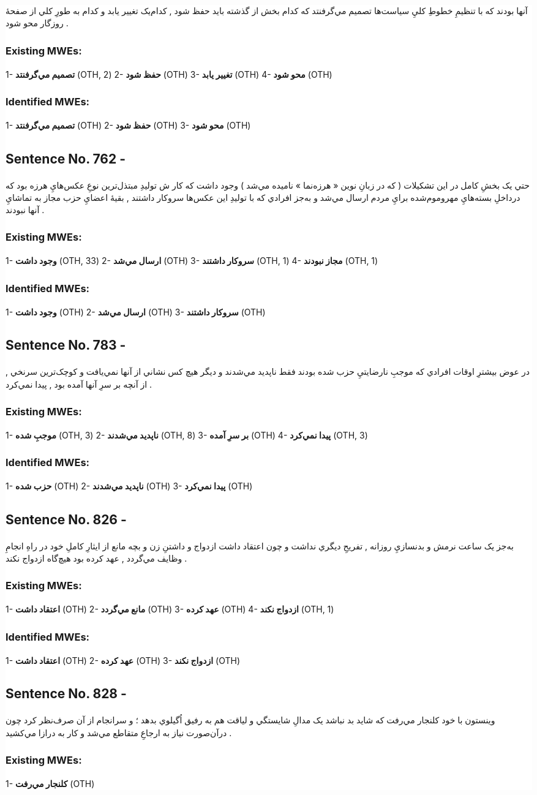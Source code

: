 آنها بودند که با تنظيمِ خطوطِ کليِ سياست‌ها تصميم مي‌گرفنتد که کدام بخش از گذشته بايد حفظ شود , کدام‌يک تغيير يابد و کدام به طورِ کلي از صفحهٔ روزگار محو شود . 
### Existing MWEs: 
1- **تصميم مي‌گرفنتد** (OTH, 2)
2- **حفظ شود** (OTH)
3- **تغيير يابد** (OTH)
4- **محو شود** (OTH)
### Identified MWEs: 
1- **تصميم مي‌گرفنتد** (OTH)
2- **حفظ شود** (OTH)
3- **محو شود** (OTH)
## Sentence No. 762 - 
حتي يک بخشِ کامل در اين تشکيلات ( که در زبانِ نوين « هرزه‌نما » ناميده مي‌شد ) وجود داشت که کار ش توليدِ مبتذل‌ترين نوعِ عکس‌هايِ هرزه بود که درداخلِ بسته‌هايِ مهروموم‌شده برايِ مردم ارسال مي‌شد و به‌جز افرادي که با توليدِ اين عکس‌ها سروکار داشتند , بقيهٔ اعضايِ حزب مجاز به تماشايِ آنها نبودند . 
### Existing MWEs: 
1- **وجود داشت** (OTH, 33)
2- **ارسال مي‌شد** (OTH)
3- **سروکار داشتند** (OTH, 1)
4- **مجاز نبودند** (OTH, 1)
### Identified MWEs: 
1- **وجود داشت** (OTH)
2- **ارسال مي‌شد** (OTH)
3- **سروکار داشتند** (OTH)
## Sentence No. 783 - 
در عوض بيشترِ اوقات افرادي که موجبِ نارضايتيِ حزب شده بودند فقط ناپديد مي‌شدند و ديگر هيچ کس نشاني از آنها نمي‌يافت و کوچک‌ترين سرنخي , از آنچه بر سرِ آنها آمده بود , پيدا نمي‌کرد . 
### Existing MWEs: 
1- **موجبِ شده** (OTH, 3)
2- **ناپديد مي‌شدند** (OTH, 8)
3- **بر سرِ آمده** (OTH)
4- **پيدا نمي‌کرد** (OTH, 3)
### Identified MWEs: 
1- **حزب شده** (OTH)
2- **ناپديد مي‌شدند** (OTH)
3- **پيدا نمي‌کرد** (OTH)
## Sentence No. 826 - 
به‌جز يک ساعت نرمش و بدنسازيِ روزانه , تفريحِ ديگري نداشت و چون اعتقاد داشت ازدواج و داشتنِ زن و بچه مانع از ايثارِ کاملِ خود در راهِ انجامِ وظايف مي‌گردد , عهد کرده بود هيچ‌گاه ازدواج نکند . 
### Existing MWEs: 
1- **اعتقاد داشت** (OTH)
2- **مانع مي‌گردد** (OTH)
3- **عهد کرده** (OTH)
4- **ازدواج نکند** (OTH, 1)
### Identified MWEs: 
1- **اعتقاد داشت** (OTH)
2- **عهد کرده** (OTH)
3- **ازدواج نکند** (OTH)
## Sentence No. 828 - 
وينستون با خود کلنجار مي‌رفت که شايد بد نباشد يک مدالِ شايستگي و لياقت هم به رفيق اُگيلوي بدهد ؛ و سرانجام از آن صرف‌نظر کرد چون درآن‌صورت نياز به ارجاعِ متقاطع مي‌شد و کار به درازا مي‌کشيد . 
### Existing MWEs: 
1- **کلنجار مي‌رفت** (OTH)